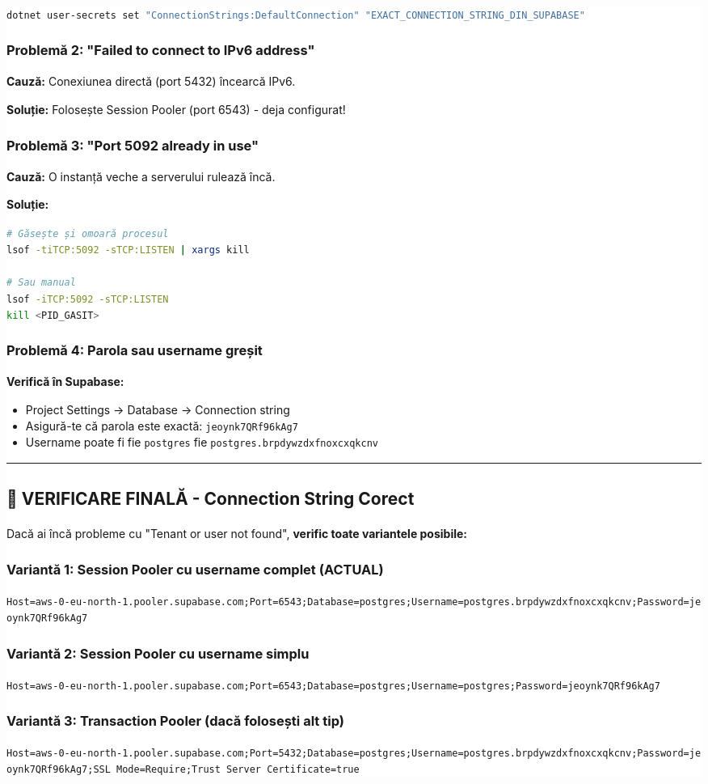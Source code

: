 ```bash
dotnet user-secrets set "ConnectionStrings:DefaultConnection" "EXACT_CONNECTION_STRING_DIN_SUPABASE"
```

### Problemă 2: "Failed to connect to IPv6 address"
**Cauză:** Conexiunea directă (port 5432) încearcă IPv6.

**Soluție:** Folosește Session Pooler (port 6543) - deja configurat!

### Problemă 3: "Port 5092 already in use"
**Cauză:** O instanță veche a serverului rulează încă.

**Soluție:**
```bash
# Găsește și omoară procesul
lsof -tiTCP:5092 -sTCP:LISTEN | xargs kill

# Sau manual
lsof -iTCP:5092 -sTCP:LISTEN
kill <PID_GASIT>
```

### Problemă 4: Parola sau username greșit
**Verifică în Supabase:**
- Project Settings → Database → Connection string
- Asigură-te că parola este exactă: `jeoynk7QRf96kAg7`
- Username poate fi fie `postgres` fie `postgres.brpdywzdxfnoxcxqkcnv`

---

## 📝 VERIFICARE FINALĂ - Connection String Corect

Dacă ai încă probleme cu "Tenant or user not found", **verific toate variantele posibile:**

### Variantă 1: Session Pooler cu username complet (ACTUAL)
```
Host=aws-0-eu-north-1.pooler.supabase.com;Port=6543;Database=postgres;Username=postgres.brpdywzdxfnoxcxqkcnv;Password=jeoynk7QRf96kAg7
```

### Variantă 2: Session Pooler cu username simplu
```
Host=aws-0-eu-north-1.pooler.supabase.com;Port=6543;Database=postgres;Username=postgres;Password=jeoynk7QRf96kAg7
```

### Variantă 3: Transaction Pooler (dacă folosești alt tip)
```
Host=aws-0-eu-north-1.pooler.supabase.com;Port=5432;Database=postgres;Username=postgres.brpdywzdxfnoxcxqkcnv;Password=jeoynk7QRf96kAg7;SSL Mode=Require;Trust Server Certificate=true
```
